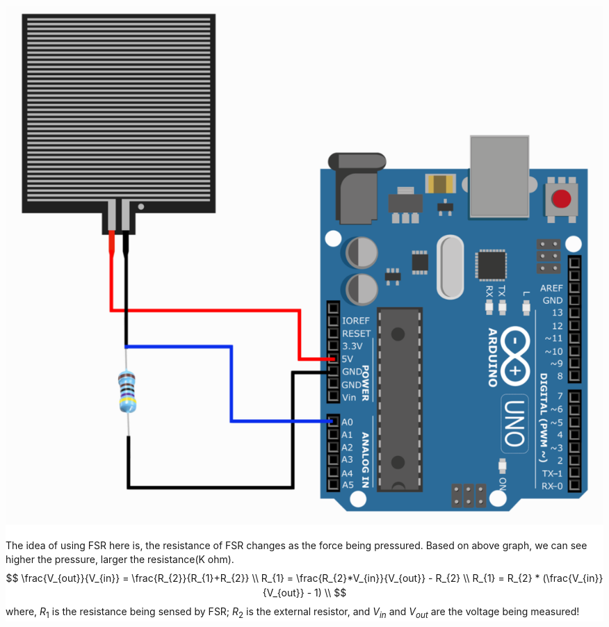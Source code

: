 ![image-20211003235752187](../images/2021-10-03-medical-robotic-lab3/image-20211003235752187.png)

The idea of using FSR here is, the resistance of FSR changes as the force being pressured. Based on above graph, we can see higher the pressure, larger the resistance(K ohm).
$$
\frac{V_{out}}{V_{in}} = \frac{R_{2}}{R_{1}+R_{2}}	\\
R_{1} = \frac{R_{2}*V_{in}}{V_{out}} - R_{2}	\\
R_{1} = R_{2} * (\frac{V_{in}}{V_{out}} - 1)	\\
$$
where, $R_{1}$ is the resistance being sensed by FSR; $R_{2}$ is the external resistor, and $V_{in}$ and  $V_{out}$ are the voltage being measured!




